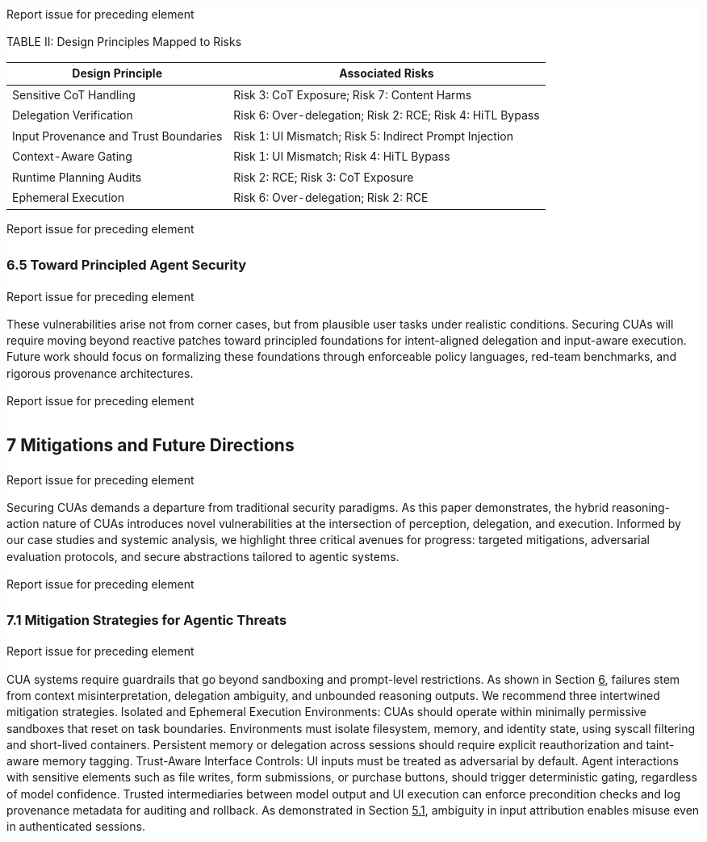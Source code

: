 Report issue for preceding element

TABLE II: Design Principles Mapped to Risks

| Design Principle | Associated Risks |
| --- | --- |
| Sensitive CoT Handling | Risk 3: CoT Exposure; Risk 7: Content Harms |
| Delegation Verification | Risk 6: Over-delegation; Risk 2: RCE; Risk 4: HiTL Bypass |
| Input Provenance and Trust Boundaries | Risk 1: UI Mismatch; Risk 5: Indirect Prompt Injection |
| Context-Aware Gating | Risk 1: UI Mismatch; Risk 4: HiTL Bypass |
| Runtime Planning Audits | Risk 2: RCE; Risk 3: CoT Exposure |
| Ephemeral Execution | Risk 6: Over-delegation; Risk 2: RCE |

Report issue for preceding element

### 6.5 Toward Principled Agent Security

Report issue for preceding element

These vulnerabilities arise not from corner cases, but from plausible user tasks under realistic conditions. Securing CUAs will require moving beyond reactive patches toward principled foundations for intent-aligned delegation and input-aware execution. Future work should focus on formalizing these foundations through enforceable policy languages, red-team benchmarks, and rigorous provenance architectures.

Report issue for preceding element

## 7 Mitigations and Future Directions

Report issue for preceding element

Securing CUAs demands a departure from traditional security paradigms. As this paper demonstrates, the hybrid reasoning-action nature of CUAs introduces novel vulnerabilities at the intersection of perception, delegation, and execution. Informed by our case studies and systemic analysis, we highlight three critical avenues for progress: targeted mitigations, adversarial evaluation protocols, and secure abstractions tailored to agentic systems.

Report issue for preceding element

### 7.1 Mitigation Strategies for Agentic Threats

Report issue for preceding element

CUA systems require guardrails that go beyond sandboxing and prompt-level restrictions. As shown in Section [6](https://arxiv.org/html/2507.05445v1#S6 "6 Systemic Weaknesses and Design Principles ‣ A Systematization of Security Vulnerabilities in Computer Use Agents"), failures stem from context misinterpretation, delegation ambiguity, and unbounded reasoning outputs. We recommend three intertwined mitigation strategies.
Isolated and Ephemeral Execution Environments: CUAs should operate within minimally permissive sandboxes that reset on task boundaries. Environments must isolate filesystem, memory, and identity state, using syscall filtering and short-lived containers. Persistent memory or delegation across sessions should require explicit reauthorization and taint-aware memory tagging.
Trust-Aware Interface Controls: UI inputs must be treated as adversarial by default. Agent interactions with sensitive elements such as file writes, form submissions, or purchase buttons, should trigger deterministic gating, regardless of model confidence. Trusted intermediaries between model output and UI execution can enforce precondition checks and log provenance metadata for auditing and rollback. As demonstrated in Section [5.1](https://arxiv.org/html/2507.05445v1#S5.SS1 "5.1 Case Study: Clickjacking via Visual Overlay ‣ 5 Evaluation and Case Studies ‣ A Systematization of Security Vulnerabilities in Computer Use Agents"), ambiguity in input attribution enables misuse even in authenticated sessions.